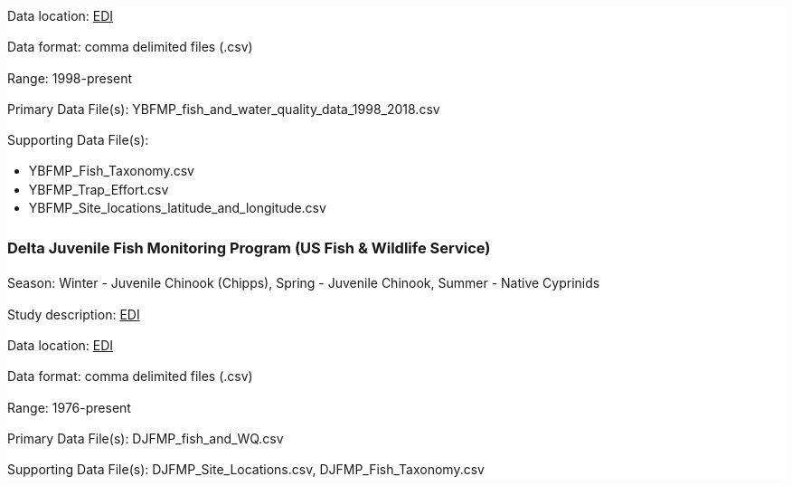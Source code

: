 Data location:
[EDI](https://portal.edirepository.org/nis/mapbrowse?packageid=edi.233.1)

Data format: comma delimited files (.csv)

Range: 1998-present

Primary Data File(s):
YBFMP\_fish\_and\_water\_quality\_data\_1998\_2018.csv

Supporting Data File(s):

  - YBFMP\_Fish\_Taxonomy.csv
  - YBFMP\_Trap\_Effort.csv
  - YBFMP\_Site\_locations\_latitude\_and\_longitude.csv

### Delta Juvenile Fish Monitoring Program (US Fish & Wildlife Service)

Season: Winter - Juvenile Chinook (Chipps), Spring - Juvenile Chinook,
Summer - Native Cyprinids

Study description:
[EDI](https://portal.edirepository.org/nis/mapbrowse?packageid=edi.244.3)

Data location:
[EDI](https://portal.edirepository.org/nis/mapbrowse?packageid=edi.244.3)

Data format: comma delimited files (.csv)

Range: 1976-present

Primary Data File(s): DJFMP\_fish\_and\_WQ.csv

Supporting Data File(s): DJFMP\_Site\_Locations.csv,
DJFMP\_Fish\_Taxonomy.csv
